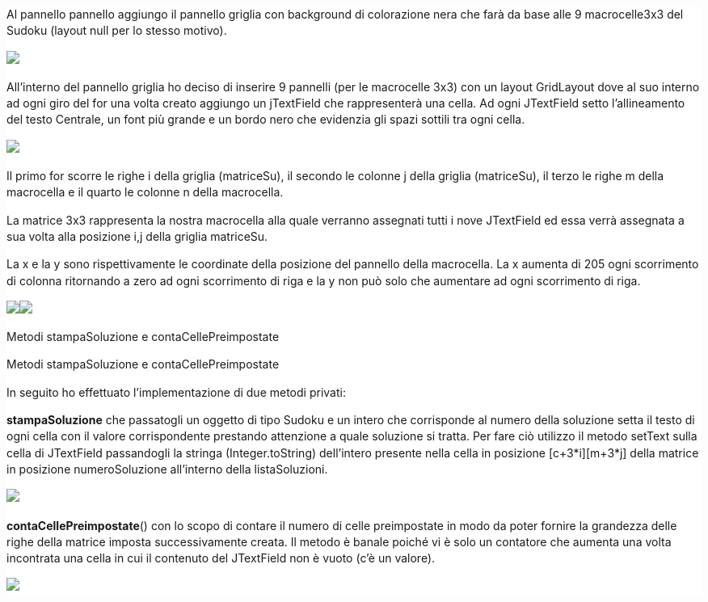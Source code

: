 Al pannello pannello aggiungo il pannello griglia con background di colorazione nera che farà da base alle 9 macrocelle3x3 del Sudoku (layout null per lo stesso motivo).

![](Aspose.Words.8bdf1e53-6962-42db-bf58-01b63a2f3fa8.032.png)



All’interno del pannello griglia ho deciso di inserire 9 pannelli (per le macrocelle 3x3) con un layout GridLayout dove al suo interno ad ogni giro del for una volta creato aggiungo un jTextField che rappresenterà una cella. Ad ogni JTextField setto l’allineamento del testo Centrale, un font più grande e un bordo nero che evidenzia gli spazi sottili tra ogni cella. 

![](Aspose.Words.8bdf1e53-6962-42db-bf58-01b63a2f3fa8.033.png)












Il primo for scorre le righe i della griglia (matriceSu), il secondo le colonne j della griglia (matriceSu), il terzo le righe m della macrocella e il quarto le colonne n della macrocella.

La matrice 3x3 rappresenta la nostra macrocella alla quale verranno assegnati tutti i nove JTextField ed essa verrà assegnata a sua volta alla posizione i,j della griglia matriceSu.

La x e la y sono rispettivamente le coordinate della posizione del pannello della macrocella. La x aumenta di 205 ogni scorrimento di colonna ritornando a zero ad ogni scorrimento di riga e la y non può solo che aumentare ad ogni scorrimento di riga.

![](Aspose.Words.8bdf1e53-6962-42db-bf58-01b63a2f3fa8.034.png)![](Aspose.Words.8bdf1e53-6962-42db-bf58-01b63a2f3fa8.035.png)

Metodi stampaSoluzione e contaCellePreimpostate

Metodi stampaSoluzione e contaCellePreimpostate

In seguito ho effettuato l’implementazione di due metodi privati:

**stampaSoluzione** che passatogli un oggetto di tipo Sudoku e un intero che corrisponde al numero della soluzione setta il testo di ogni cella con il valore corrispondente prestando attenzione a quale soluzione si tratta. Per fare ciò utilizzo il metodo setText sulla cella di JTextField passandogli la stringa (Integer.toString) dell’intero presente nella cella in posizione [c+3\*i][m+3\*j] della matrice in posizione numeroSoluzione all’interno della listaSoluzioni. 

![](Aspose.Words.8bdf1e53-6962-42db-bf58-01b63a2f3fa8.037.png)



**contaCellePreimpostate**() con lo scopo di contare il numero di celle preimpostate in modo da poter fornire la grandezza delle righe della matrice imposta successivamente creata. Il metodo è banale poiché vi è solo un contatore che aumenta una volta incontrata una cella in cui il contenuto del JTextField non è vuoto (c’è un valore).


![](Aspose.Words.8bdf1e53-6962-42db-bf58-01b63a2f3fa8.038.png)

